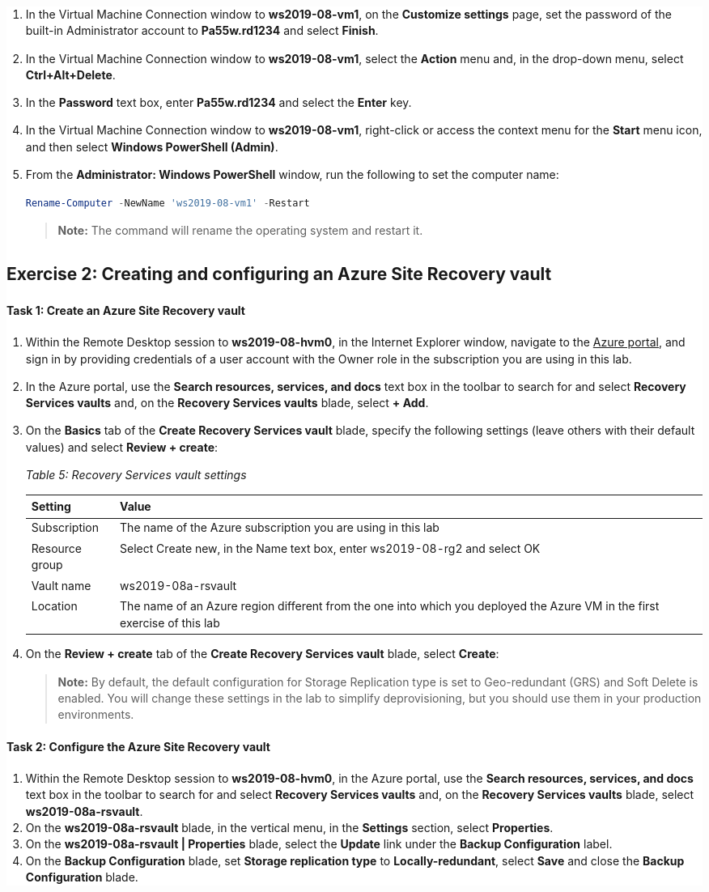 1. In the Virtual Machine Connection window to **ws2019-08-vm1**, on the **Customize settings** page, set the password of the built-in Administrator account to **Pa55w.rd1234** and select **Finish**. 
1. In the Virtual Machine Connection window to **ws2019-08-vm1**, select the **Action** menu and, in the drop-down menu, select **Ctrl+Alt+Delete**. 
1. In the **Password** text box, enter **Pa55w.rd1234** and select the **Enter** key.
1. In the Virtual Machine Connection window to **ws2019-08-vm1**, right-click or access the context menu for the **Start** menu icon, and then select **Windows PowerShell (Admin)**. 
1. From the **Administrator: Windows PowerShell** window, run the following to set the computer name:

   ```powershell
   Rename-Computer -NewName 'ws2019-08-vm1' -Restart
   ```

   > **Note:** The command will rename the operating system and restart it.
   
## Exercise 2: Creating and configuring an Azure Site Recovery vault

#### Task 1: Create an Azure Site Recovery vault

1. Within the Remote Desktop session to **ws2019-08-hvm0**, in the Internet Explorer window, navigate to the [Azure portal](https://portal.azure.com), and sign in by providing credentials of a user account with the Owner role in the subscription you are using in this lab.
1. In the Azure portal, use the **Search resources, services, and docs** text box in the toolbar to search for and select **Recovery Services vaults** and, on the **Recovery Services vaults** blade, select **+ Add**.
1. On the **Basics** tab of the **Create Recovery Services vault** blade, specify the following settings (leave others with their default values) and select **Review + create**:

   *Table 5: Recovery Services vault settings*

   |Setting|Value|
   |---|---|
   |Subscription|The name of the Azure subscription you are using in this lab|
   |Resource group|Select Create new, in the Name text box, enter ws2019-08-rg2 and select OK|
   |Vault name|ws2019-08a-rsvault|
   |Location|The name of an Azure region different from the one into which you deployed the Azure VM in the first exercise of this lab|

1. On the **Review + create** tab of the **Create Recovery Services vault** blade, select **Create**:

    > **Note:** By default, the default configuration for Storage Replication type is set to Geo-redundant (GRS) and Soft Delete is enabled. You will change these settings in the lab to simplify deprovisioning, but you should use them in your production environments.

#### Task 2: Configure the Azure Site Recovery vault

1. Within the Remote Desktop session to **ws2019-08-hvm0**, in the Azure portal, use the **Search resources, services, and docs** text box in the toolbar to search for and select **Recovery Services vaults** and, on the **Recovery Services vaults** blade, select **ws2019-08a-rsvault**.
1. On the **ws2019-08a-rsvault** blade, in the vertical menu, in the **Settings** section, select **Properties**. 
1. On the **ws2019-08a-rsvault | Properties** blade, select the **Update** link under the **Backup Configuration** label.
1. On the **Backup Configuration** blade, set **Storage replication type** to **Locally-redundant**, select **Save** and close the **Backup Configuration** blade.
